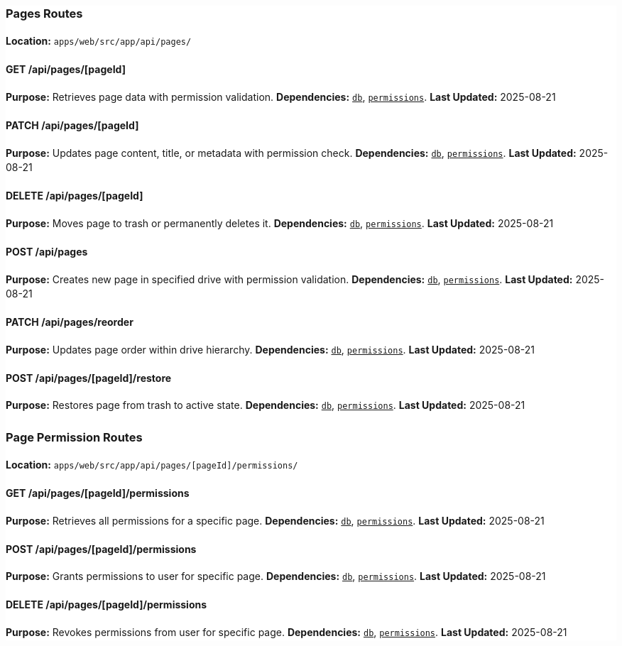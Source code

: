 ### Pages Routes
**Location:** `apps/web/src/app/api/pages/`

#### GET /api/pages/[pageId]
**Purpose:** Retrieves page data with permission validation.
**Dependencies:** [`db`](packages/db), [`permissions`](packages/lib/permissions).
**Last Updated:** 2025-08-21

#### PATCH /api/pages/[pageId]
**Purpose:** Updates page content, title, or metadata with permission check.
**Dependencies:** [`db`](packages/db), [`permissions`](packages/lib/permissions).
**Last Updated:** 2025-08-21

#### DELETE /api/pages/[pageId]
**Purpose:** Moves page to trash or permanently deletes it.
**Dependencies:** [`db`](packages/db), [`permissions`](packages/lib/permissions).
**Last Updated:** 2025-08-21

#### POST /api/pages
**Purpose:** Creates new page in specified drive with permission validation.
**Dependencies:** [`db`](packages/db), [`permissions`](packages/lib/permissions).
**Last Updated:** 2025-08-21

#### PATCH /api/pages/reorder
**Purpose:** Updates page order within drive hierarchy.
**Dependencies:** [`db`](packages/db), [`permissions`](packages/lib/permissions).
**Last Updated:** 2025-08-21

#### POST /api/pages/[pageId]/restore
**Purpose:** Restores page from trash to active state.
**Dependencies:** [`db`](packages/db), [`permissions`](packages/lib/permissions).
**Last Updated:** 2025-08-21

### Page Permission Routes
**Location:** `apps/web/src/app/api/pages/[pageId]/permissions/`

#### GET /api/pages/[pageId]/permissions
**Purpose:** Retrieves all permissions for a specific page.
**Dependencies:** [`db`](packages/db), [`permissions`](packages/lib/permissions).
**Last Updated:** 2025-08-21

#### POST /api/pages/[pageId]/permissions
**Purpose:** Grants permissions to user for specific page.
**Dependencies:** [`db`](packages/db), [`permissions`](packages/lib/permissions).
**Last Updated:** 2025-08-21

#### DELETE /api/pages/[pageId]/permissions
**Purpose:** Revokes permissions from user for specific page.
**Dependencies:** [`db`](packages/db), [`permissions`](packages/lib/permissions).
**Last Updated:** 2025-08-21
